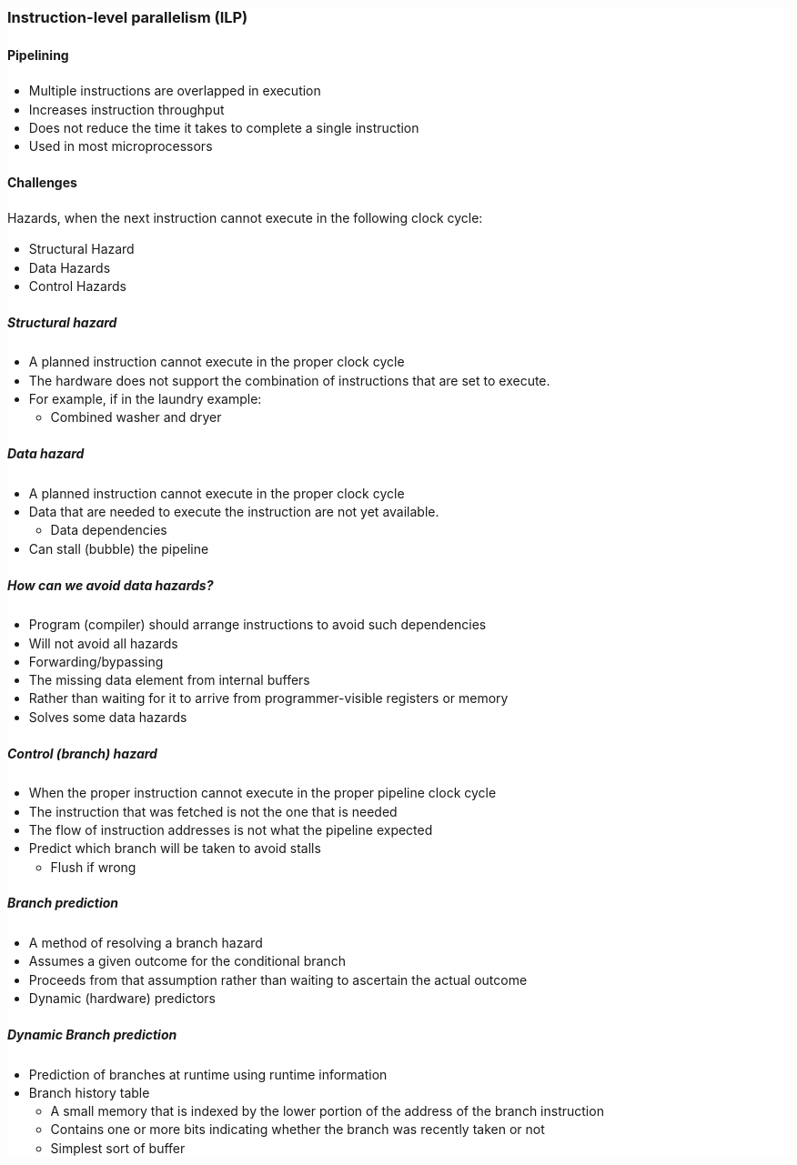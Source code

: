 ### Instruction-level parallelism (ILP)

#### Pipelining 
- Multiple instructions are overlapped in execution
- Increases instruction throughput
- Does not reduce the time it takes to complete a single instruction
- Used in most microprocessors

#### Challenges 
Hazards, when the next instruction cannot execute in
the following clock cycle:
- Structural Hazard
- Data Hazards
- Control Hazards

##### Structural hazard
- A planned instruction cannot execute in the proper clock cycle
- The hardware does not support the combination of instructions that are set to execute.
- For example, if in the laundry example:
  - Combined washer and dryer

##### Data hazard 
- A planned instruction cannot execute in the proper clock cycle
- Data that are needed to execute the instruction are not yet available.
  - Data dependencies
- Can stall (bubble) the pipeline

##### How can we avoid data hazards? 
- Program (compiler) should arrange instructions to avoid such dependencies
- Will not avoid all hazards
- Forwarding/bypassing
- The missing data element from internal buffers
- Rather than waiting for it to arrive from programmer-visible registers or memory
- Solves some data hazards

##### Control (branch) hazard
- When the proper instruction cannot execute in the proper pipeline clock cycle
- The instruction that was fetched is not the one that is needed
- The flow of instruction addresses is not what the pipeline expected
- Predict which branch will be taken to avoid stalls
  - Flush if wrong

##### Branch prediction 
- A method of resolving a branch hazard
- Assumes a given outcome for the conditional branch
- Proceeds from that assumption rather than waiting to ascertain the actual outcome
- Dynamic (hardware) predictors

##### Dynamic Branch prediction
- Prediction of branches at runtime using runtime information
- Branch history table
  - A small memory that is indexed by the lower portion of the address of the branch instruction
  - Contains one or more bits indicating whether the branch was recently taken or not
  - Simplest sort of buffer
